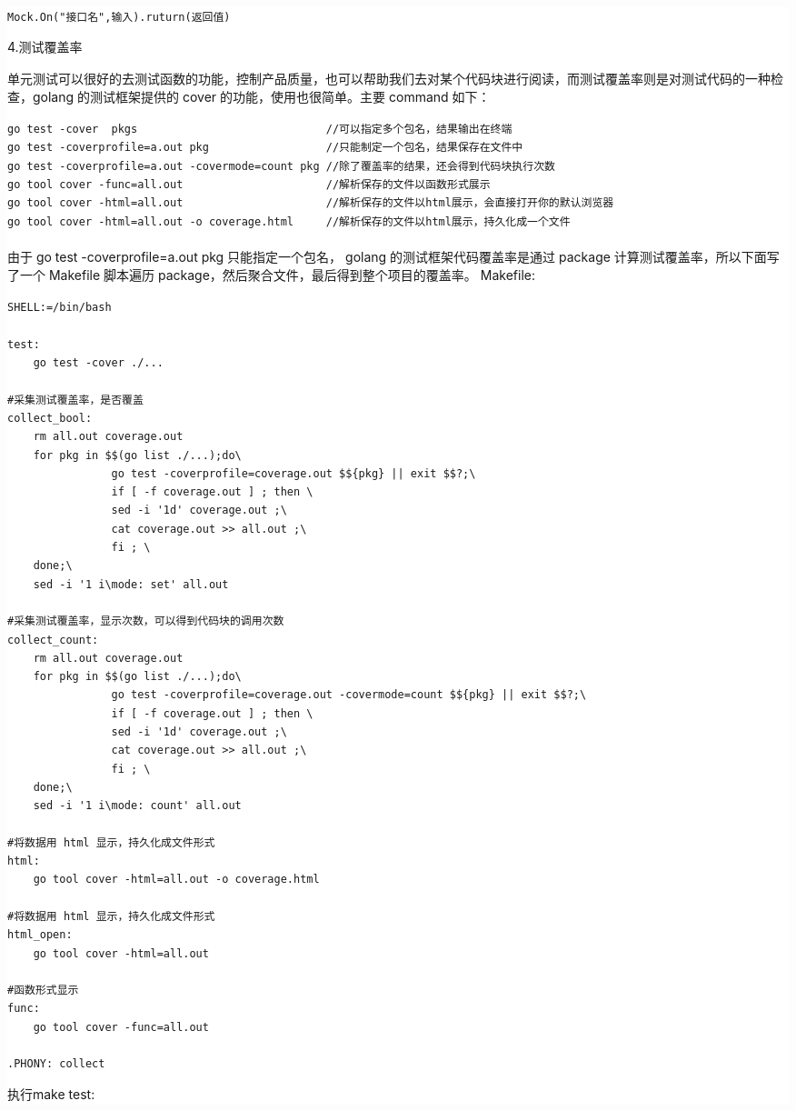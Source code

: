 ```
Mock.On("接口名",输入).ruturn(返回值)
```
4.测试覆盖率

单元测试可以很好的去测试函数的功能，控制产品质量，也可以帮助我们去对某个代码块进行阅读，而测试覆盖率则是对测试代码的一种检查，golang 的测试框架提供的 cover 的功能，使用也很简单。主要 command 如下：

```
go test -cover  pkgs                             //可以指定多个包名，结果输出在终端
go test -coverprofile=a.out pkg                  //只能制定一个包名，结果保存在文件中
go test -coverprofile=a.out -covermode=count pkg //除了覆盖率的结果，还会得到代码块执行次数
go tool cover -func=all.out                      //解析保存的文件以函数形式展示
go tool cover -html=all.out                      //解析保存的文件以html展示，会直接打开你的默认浏览器
go tool cover -html=all.out -o coverage.html     //解析保存的文件以html展示，持久化成一个文件
```
####
由于 go test -coverprofile=a.out pkg 只能指定一个包名， golang 的测试框架代码覆盖率是通过 package 计算测试覆盖率，所以下面写了一个 Makefile 脚本遍历 package，然后聚合文件，最后得到整个项目的覆盖率。
Makefile:

```
SHELL:=/bin/bash

test:
	go test -cover ./...

#采集测试覆盖率，是否覆盖
collect_bool:
	rm all.out coverage.out
	for pkg in $$(go list ./...);do\
				go test -coverprofile=coverage.out $${pkg} || exit $$?;\
				if [ -f coverage.out ] ; then \
				sed -i '1d' coverage.out ;\
				cat coverage.out >> all.out ;\
				fi ; \
	done;\
	sed -i '1 i\mode: set' all.out 

#采集测试覆盖率，显示次数，可以得到代码块的调用次数
collect_count:
	rm all.out coverage.out
	for pkg in $$(go list ./...);do\
				go test -coverprofile=coverage.out -covermode=count $${pkg} || exit $$?;\
				if [ -f coverage.out ] ; then \
				sed -i '1d' coverage.out ;\
				cat coverage.out >> all.out ;\
				fi ; \
	done;\
	sed -i '1 i\mode: count' all.out

#将数据用 html 显示，持久化成文件形式 
html:
	go tool cover -html=all.out -o coverage.html

#将数据用 html 显示，持久化成文件形式 
html_open:
	go tool cover -html=all.out	

#函数形式显示
func:
	go tool cover -func=all.out

.PHONY: collect
```
执行make test:
